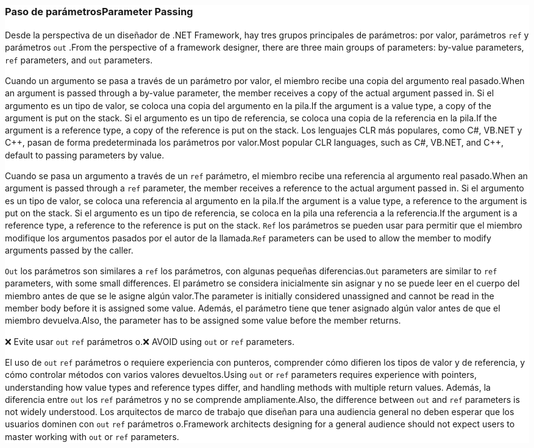 ### <a name="parameter-passing"></a><span data-ttu-id="9f68a-135">Paso de parámetros</span><span class="sxs-lookup"><span data-stu-id="9f68a-135">Parameter Passing</span></span>
 <span data-ttu-id="9f68a-136">Desde la perspectiva de un diseñador de .NET Framework, hay tres grupos principales de parámetros: por valor, parámetros `ref` y parámetros `out` .</span><span class="sxs-lookup"><span data-stu-id="9f68a-136">From the perspective of a framework designer, there are three main groups of parameters: by-value parameters, `ref` parameters, and `out` parameters.</span></span>

 <span data-ttu-id="9f68a-137">Cuando un argumento se pasa a través de un parámetro por valor, el miembro recibe una copia del argumento real pasado.</span><span class="sxs-lookup"><span data-stu-id="9f68a-137">When an argument is passed through a by-value parameter, the member receives a copy of the actual argument passed in.</span></span> <span data-ttu-id="9f68a-138">Si el argumento es un tipo de valor, se coloca una copia del argumento en la pila.</span><span class="sxs-lookup"><span data-stu-id="9f68a-138">If the argument is a value type, a copy of the argument is put on the stack.</span></span> <span data-ttu-id="9f68a-139">Si el argumento es un tipo de referencia, se coloca una copia de la referencia en la pila.</span><span class="sxs-lookup"><span data-stu-id="9f68a-139">If the argument is a reference type, a copy of the reference is put on the stack.</span></span> <span data-ttu-id="9f68a-140">Los lenguajes CLR más populares, como C#, VB.NET y C++, pasan de forma predeterminada los parámetros por valor.</span><span class="sxs-lookup"><span data-stu-id="9f68a-140">Most popular CLR languages, such as C#, VB.NET, and C++, default to passing parameters by value.</span></span>

 <span data-ttu-id="9f68a-141">Cuando se pasa un argumento a través de un `ref` parámetro, el miembro recibe una referencia al argumento real pasado.</span><span class="sxs-lookup"><span data-stu-id="9f68a-141">When an argument is passed through a `ref` parameter, the member receives a reference to the actual argument passed in.</span></span> <span data-ttu-id="9f68a-142">Si el argumento es un tipo de valor, se coloca una referencia al argumento en la pila.</span><span class="sxs-lookup"><span data-stu-id="9f68a-142">If the argument is a value type, a reference to the argument is put on the stack.</span></span> <span data-ttu-id="9f68a-143">Si el argumento es un tipo de referencia, se coloca en la pila una referencia a la referencia.</span><span class="sxs-lookup"><span data-stu-id="9f68a-143">If the argument is a reference type, a reference to the reference is put on the stack.</span></span> <span data-ttu-id="9f68a-144">`Ref` los parámetros se pueden usar para permitir que el miembro modifique los argumentos pasados por el autor de la llamada.</span><span class="sxs-lookup"><span data-stu-id="9f68a-144">`Ref` parameters can be used to allow the member to modify arguments passed by the caller.</span></span>

 <span data-ttu-id="9f68a-145">`Out` los parámetros son similares a `ref` los parámetros, con algunas pequeñas diferencias.</span><span class="sxs-lookup"><span data-stu-id="9f68a-145">`Out` parameters are similar to `ref` parameters, with some small differences.</span></span> <span data-ttu-id="9f68a-146">El parámetro se considera inicialmente sin asignar y no se puede leer en el cuerpo del miembro antes de que se le asigne algún valor.</span><span class="sxs-lookup"><span data-stu-id="9f68a-146">The parameter is initially considered unassigned and cannot be read in the member body before it is assigned some value.</span></span> <span data-ttu-id="9f68a-147">Además, el parámetro tiene que tener asignado algún valor antes de que el miembro devuelva.</span><span class="sxs-lookup"><span data-stu-id="9f68a-147">Also, the parameter has to be assigned some value before the member returns.</span></span>

 <span data-ttu-id="9f68a-148">❌ Evite usar `out` `ref` parámetros o.</span><span class="sxs-lookup"><span data-stu-id="9f68a-148">❌ AVOID using `out` or `ref` parameters.</span></span>

 <span data-ttu-id="9f68a-149">El uso de `out` `ref` parámetros o requiere experiencia con punteros, comprender cómo difieren los tipos de valor y de referencia, y cómo controlar métodos con varios valores devueltos.</span><span class="sxs-lookup"><span data-stu-id="9f68a-149">Using `out` or `ref` parameters requires experience with pointers, understanding how value types and reference types differ, and handling methods with multiple return values.</span></span> <span data-ttu-id="9f68a-150">Además, la diferencia entre `out` los `ref` parámetros y no se comprende ampliamente.</span><span class="sxs-lookup"><span data-stu-id="9f68a-150">Also, the difference between `out` and `ref` parameters is not widely understood.</span></span> <span data-ttu-id="9f68a-151">Los arquitectos de marco de trabajo que diseñan para una audiencia general no deben esperar que los usuarios dominen con `out` `ref` parámetros o.</span><span class="sxs-lookup"><span data-stu-id="9f68a-151">Framework architects designing for a general audience should not expect users to master working with `out` or `ref` parameters.</span></span>
